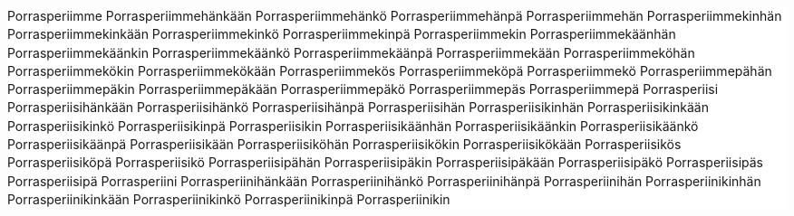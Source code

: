 Porrasperiimme
Porrasperiimmehänkään
Porrasperiimmehänkö
Porrasperiimmehänpä
Porrasperiimmehän
Porrasperiimmekinhän
Porrasperiimmekinkään
Porrasperiimmekinkö
Porrasperiimmekinpä
Porrasperiimmekin
Porrasperiimmekäänhän
Porrasperiimmekäänkin
Porrasperiimmekäänkö
Porrasperiimmekäänpä
Porrasperiimmekään
Porrasperiimmeköhän
Porrasperiimmekökin
Porrasperiimmekökään
Porrasperiimmekös
Porrasperiimmeköpä
Porrasperiimmekö
Porrasperiimmepähän
Porrasperiimmepäkin
Porrasperiimmepäkään
Porrasperiimmepäkö
Porrasperiimmepäs
Porrasperiimmepä
Porrasperiisi
Porrasperiisihänkään
Porrasperiisihänkö
Porrasperiisihänpä
Porrasperiisihän
Porrasperiisikinhän
Porrasperiisikinkään
Porrasperiisikinkö
Porrasperiisikinpä
Porrasperiisikin
Porrasperiisikäänhän
Porrasperiisikäänkin
Porrasperiisikäänkö
Porrasperiisikäänpä
Porrasperiisikään
Porrasperiisiköhän
Porrasperiisikökin
Porrasperiisikökään
Porrasperiisikös
Porrasperiisiköpä
Porrasperiisikö
Porrasperiisipähän
Porrasperiisipäkin
Porrasperiisipäkään
Porrasperiisipäkö
Porrasperiisipäs
Porrasperiisipä
Porrasperiini
Porrasperiinihänkään
Porrasperiinihänkö
Porrasperiinihänpä
Porrasperiinihän
Porrasperiinikinhän
Porrasperiinikinkään
Porrasperiinikinkö
Porrasperiinikinpä
Porrasperiinikin